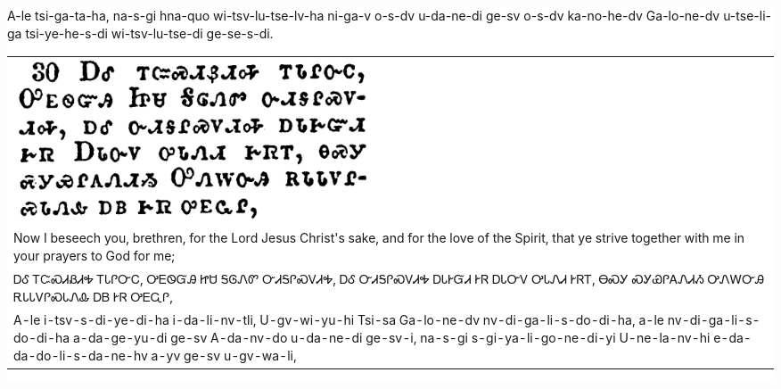 <td>A-le tsi-ga-ta-ha, na-s-gi hna-quo wi-tsv-lu-tse-lv-ha ni-ga-v o-s-dv u-da-ne-di ge-sv o-s-dv ka-no-he-dv Ga-lo-ne-dv u-tse-li-ga tsi-ye-he-s-di wi-tsv-lu-tse-di ge-se-s-di.</td>
</tr>
</tbody>
</table>

<table>
<tbody>
<tr class="odd">
<td><a href="061530.png"><img src="061530.png" width="400" /></a></td>
</tr>
<tr class="even">
<td>Now I beseech you, brethren, for the Lord Jesus Christ's sake, and for the love of the Spirit, that ye strive together with me in your prayers to God for me;</td>
</tr>
<tr class="odd">
<td>ᎠᎴ ᎢᏨᏍᏗᏰᏗᎭ ᎢᏓᎵᏅᏟ, ᎤᎬᏫᏳᎯ ᏥᏌ ᎦᎶᏁᏛ ᏅᏗᎦᎵᏍᏙᏗᎭ, ᎠᎴ ᏅᏗᎦᎵᏍᏙᏗᎭ ᎠᏓᎨᏳᏗ ᎨᏒ ᎠᏓᏅᏙ ᎤᏓᏁᏗ ᎨᏒᎢ, ᎾᏍᎩ ᏍᎩᏯᎵᎪᏁᏗᏱ ᎤᏁᎳᏅᎯ ᎡᏓᏓᏙᎵᏍᏓᏁᎲ ᎠᏴ ᎨᏒ ᎤᎬᏩᎵ,</td>
</tr>
<tr class="even">
<td>A-le i-tsv-s-di-ye-di-ha i-da-li-nv-tli, U-gv-wi-yu-hi Tsi-sa Ga-lo-ne-dv nv-di-ga-li-s-do-di-ha, a-le nv-di-ga-li-s-do-di-ha a-da-ge-yu-di ge-sv A-da-nv-do u-da-ne-di ge-sv-i, na-s-gi s-gi-ya-li-go-ne-di-yi U-ne-la-nv-hi e-da-da-do-li-s-da-ne-hv a-yv ge-sv u-gv-wa-li,</td>
</tr>
</tbody>
</table>

<table>
<tbody>
<tr class="odd">
